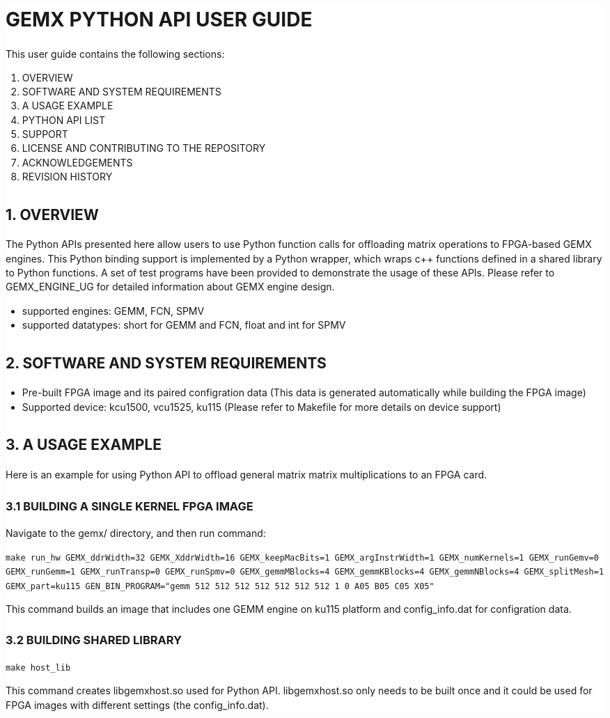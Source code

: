 GEMX PYTHON API USER GUIDE
======================

This user guide contains the following sections:

1. OVERVIEW
2. SOFTWARE AND SYSTEM REQUIREMENTS
3. A USAGE EXAMPLE
4. PYTHON API LIST
5. SUPPORT
6. LICENSE AND CONTRIBUTING TO THE REPOSITORY
7. ACKNOWLEDGEMENTS
8. REVISION HISTORY

## 1. OVERVIEW
The Python APIs presented here allow users to use Python function calls for offloading matrix operations to FPGA-based GEMX engines. This Python binding support is implemented by a Python wrapper, which wraps c++ functions defined in a shared library to Python functions. A set of test programs have been provided to demonstrate the usage of these APIs. Please refer to GEMX_ENGINE_UG for detailed information about GEMX engine design.

* supported engines: GEMM, FCN, SPMV
* supported datatypes: short for GEMM and FCN, float and int for SPMV

## 2. SOFTWARE AND SYSTEM REQUIREMENTS
* Pre-built FPGA image and its paired configration data (This data is generated automatically while building the FPGA image)
* Supported device: kcu1500, vcu1525, ku115 (Please refer to Makefile for more details on device support)

## 3. A USAGE EXAMPLE
Here is an example for using Python API to offload general matrix matrix multiplications to an FPGA card.

### 3.1 BUILDING A SINGLE KERNEL FPGA IMAGE
Navigate to the gemx/ directory, and then run command:
  
```
make run_hw GEMX_ddrWidth=32 GEMX_XddrWidth=16 GEMX_keepMacBits=1 GEMX_argInstrWidth=1 GEMX_numKernels=1 GEMX_runGemv=0 GEMX_runGemm=1 GEMX_runTransp=0 GEMX_runSpmv=0 GEMX_gemmMBlocks=4 GEMX_gemmKBlocks=4 GEMX_gemmNBlocks=4 GEMX_splitMesh=1 GEMX_part=ku115 GEN_BIN_PROGRAM="gemm 512 512 512 512 512 512 512 1 0 A05 B05 C05 X05"
```
This command builds an image that includes one GEMM engine on ku115 platform and config_info.dat for configration data.

### 3.2 BUILDING SHARED LIBRARY

```
make host_lib
``` 
This command creates libgemxhost.so used for Python API. libgemxhost.so only needs to be built once and it could be used for FPGA images with different settings (the config_info.dat).

